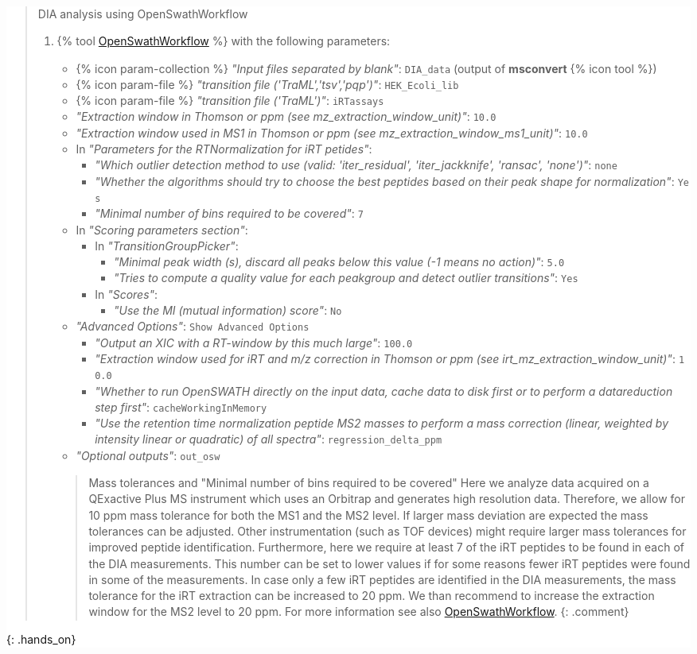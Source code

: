> <hands-on-title>DIA analysis using OpenSwathWorkflow</hands-on-title>
>
> 1. {% tool [OpenSwathWorkflow](toolshed.g2.bx.psu.edu/repos/galaxyp/openms_openswathworkflow/OpenSwathWorkflow/2.6+galaxy0) %} with the following parameters:
>    - {% icon param-collection %} *"Input files separated by blank"*: `DIA_data` (output of **msconvert** {% icon tool %})
>    - {% icon param-file %} *"transition file ('TraML','tsv','pqp')"*: `HEK_Ecoli_lib`
>    - {% icon param-file %} *"transition file ('TraML')"*: `iRTassays`
>    - *"Extraction window in Thomson or ppm (see mz_extraction_window_unit)"*: `10.0`
>    - *"Extraction window used in MS1 in Thomson or ppm (see mz_extraction_window_ms1_unit)"*: `10.0`
>    - In *"Parameters for the RTNormalization for iRT petides"*:
>        - *"Which outlier detection method to use (valid: 'iter_residual', 'iter_jackknife', 'ransac', 'none')"*: `none`
>        - *"Whether the algorithms should try to choose the best peptides based on their peak shape for normalization"*: `Yes`
>        - *"Minimal number of bins required to be covered"*: `7`
>    - In *"Scoring parameters section"*:
>        - In *"TransitionGroupPicker"*:
>            - *"Minimal peak width (s), discard all peaks below this value (-1 means no action)"*: `5.0`
>            - *"Tries to compute a quality value for each peakgroup and detect outlier transitions"*: `Yes`
>        - In *"Scores"*:
>            - *"Use the MI (mutual information) score"*: `No`
>    - *"Advanced Options"*: `Show Advanced Options`
>        - *"Output an XIC with a RT-window by this much large"*: `100.0`
>        - *"Extraction window used for iRT and m/z correction in Thomson or ppm (see irt_mz_extraction_window_unit)"*: `10.0`
>        - *"Whether to run OpenSWATH directly on the input data, cache data to disk first or to perform a datareduction step first"*: `cacheWorkingInMemory`
>        - *"Use the retention time normalization peptide MS2 masses to perform a mass correction (linear, weighted by intensity linear or quadratic) of all spectra"*: `regression_delta_ppm`
>    - *"Optional outputs"*: `out_osw`
>
>    > <comment-title>Mass tolerances and "Minimal number of bins required to be covered"</comment-title>
>    >Here we analyze data acquired on a QExactive Plus MS instrument which uses an Orbitrap and generates high resolution data. Therefore, we allow for 10 ppm mass tolerance for both the MS1 and the MS2 level. If larger mass deviation are expected the mass tolerances can be adjusted. Other instrumentation (such as TOF devices) might require larger mass tolerances for improved peptide identification. Furthermore, here we require at least 7 of the iRT peptides to be found in each of the DIA measurements. This number can be set to lower values if for some reasons fewer iRT peptides were found in some of the measurements. In case only a few iRT peptides are identified in the DIA measurements, the mass tolerance for the iRT extraction can be increased to 20 ppm. We than recommend to increase the extraction window for the MS2 level to 20 ppm. For more information see also [OpenSwathWorkflow](http://openswath.org/en/latest/docs/openswath.html).
>    {: .comment}
>
{: .hands_on}
